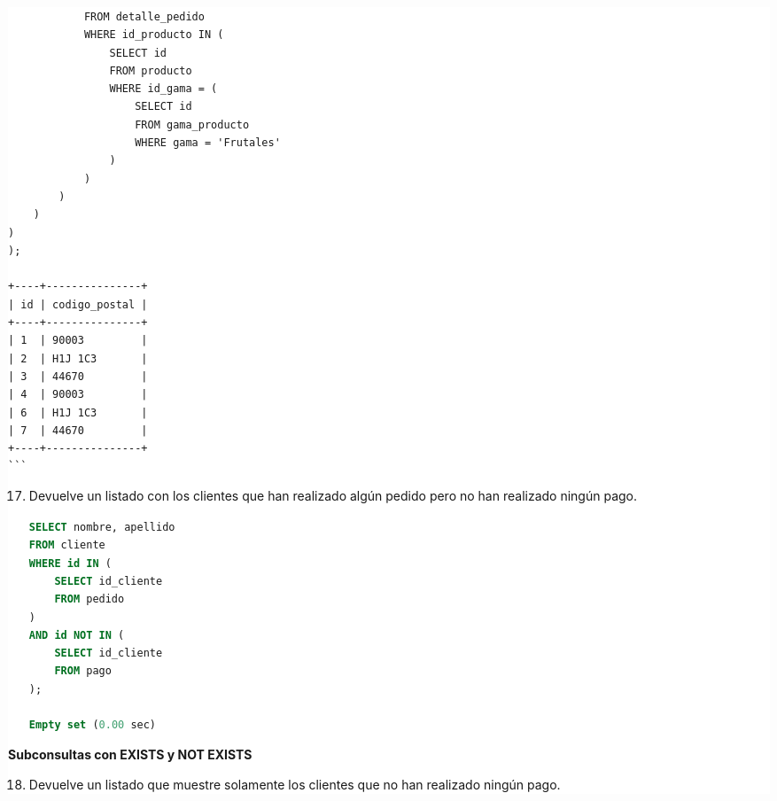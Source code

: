                 FROM detalle_pedido
                WHERE id_producto IN (
                    SELECT id 
                    FROM producto
                    WHERE id_gama = (
                        SELECT id
                        FROM gama_producto
                        WHERE gama = 'Frutales'
                    )
                )
            )
        )
    )
    );

    +----+---------------+
    | id | codigo_postal |
    +----+---------------+
    | 1  | 90003         |
    | 2  | H1J 1C3       |
    | 3  | 44670         |
    | 4  | 90003         |
    | 6  | H1J 1C3       |
    | 7  | 44670         |
    +----+---------------+
    ```
        
17. Devuelve un listado con los clientes que han realizado algún pedido pero no
    han realizado ningún pago.

    ```sql
    SELECT nombre, apellido
    FROM cliente
    WHERE id IN (
    	SELECT id_cliente
    	FROM pedido
    )
    AND id NOT IN (
    	SELECT id_cliente
    	FROM pago
    );
    
    Empty set (0.00 sec)
    ```

**Subconsultas con EXISTS y NOT EXISTS**

18. Devuelve un listado que muestre solamente los clientes que no han
    realizado ningún pago.
